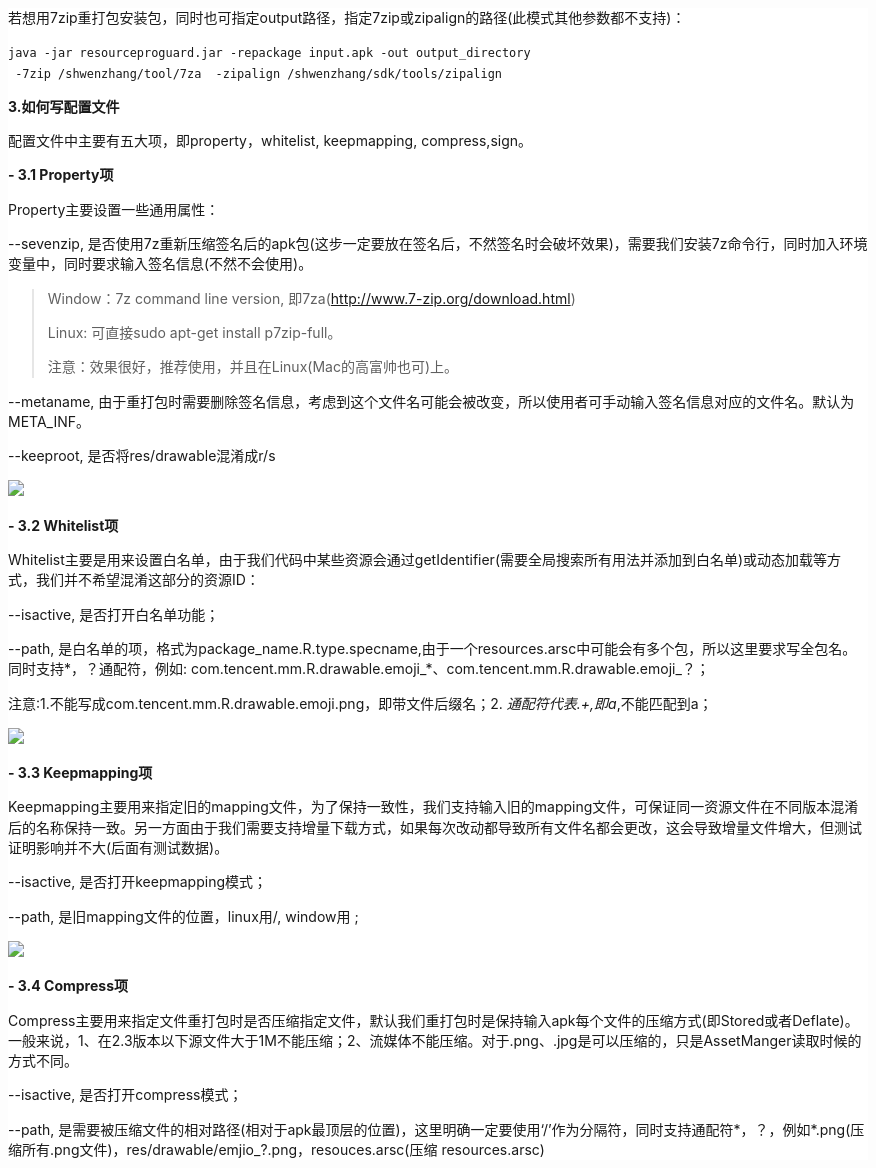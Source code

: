 若想用7zip重打包安装包，同时也可指定output路径，指定7zip或zipalign的路径(此模式其他参数都不支持)：

	java -jar resourceproguard.jar -repackage input.apk -out output_directory 
	 -7zip /shwenzhang/tool/7za  -zipalign /shwenzhang/sdk/tools/zipalign   
 

**3.如何写配置文件**
 
配置文件中主要有五大项，即property，whitelist, keepmapping, compress,sign。
 

**- 3.1 Property项**
 
Property主要设置一些通用属性：
 
--sevenzip, 是否使用7z重新压缩签名后的apk包(这步一定要放在签名后，不然签名时会破坏效果)，需要我们安装7z命令行，同时加入环境变量中，同时要求输入签名信息(不然不会使用)。
 
> Window：7z command line version, 即7za(http://www.7-zip.org/download.html)
>  
> Linux:  可直接sudo apt-get install p7zip-full。
>  
> 注意：效果很好，推荐使用，并且在Linux(Mac的高富帅也可)上。
 
--metaname, 由于重打包时需要删除签名信息，考虑到这个文件名可能会被改变，所以使用者可手动输入签名信息对应的文件名。默认为META_INF。

--keeproot, 是否将res/drawable混淆成r/s

![](http://i.imgur.com/JfkZ09e.gif) 
 
**- 3.2 Whitelist项**
 
Whitelist主要是用来设置白名单，由于我们代码中某些资源会通过getIdentifier(需要全局搜索所有用法并添加到白名单)或动态加载等方式，我们并不希望混淆这部分的资源ID：
 
--isactive, 是否打开白名单功能；
 
--path,     是白名单的项，格式为package_name.R.type.specname,由于一个resources.arsc中可能会有多个包，所以这里要求写全包名。同时支持*，？通配符，例如: com.tencent.mm.R.drawable.emoji_*、com.tencent.mm.R.drawable.emoji_？；    

注意:1.不能写成com.tencent.mm.R.drawable.emoji.png，即带文件后缀名；2. *通配符代表.+,即a*,不能匹配到a；

![](http://i.imgur.com/VZ4fOa2.gif)
 
**- 3.3 Keepmapping项**
 
Keepmapping主要用来指定旧的mapping文件，为了保持一致性，我们支持输入旧的mapping文件，可保证同一资源文件在不同版本混淆后的名称保持一致。另一方面由于我们需要支持增量下载方式，如果每次改动都导致所有文件名都会更改，这会导致增量文件增大，但测试证明影响并不大(后面有测试数据)。
 
--isactive, 是否打开keepmapping模式；
 
--path,     是旧mapping文件的位置，linux用/, window用 \;

![](http://i.imgur.com/y2LZRe9.gif)
 
**- 3.4 Compress项**
 
Compress主要用来指定文件重打包时是否压缩指定文件，默认我们重打包时是保持输入apk每个文件的压缩方式(即Stored或者Deflate)。一般来说，1、在2.3版本以下源文件大于1M不能压缩；2、流媒体不能压缩。对于.png、.jpg是可以压缩的，只是AssetManger读取时候的方式不同。
 
--isactive, 是否打开compress模式；
 
--path,     是需要被压缩文件的相对路径(相对于apk最顶层的位置)，这里明确一定要使用‘/’作为分隔符，同时支持通配符*，？，例如*.png(压缩所有.png文件)，res/drawable/emjio_?.png，resouces.arsc(压缩    resources.arsc)
 